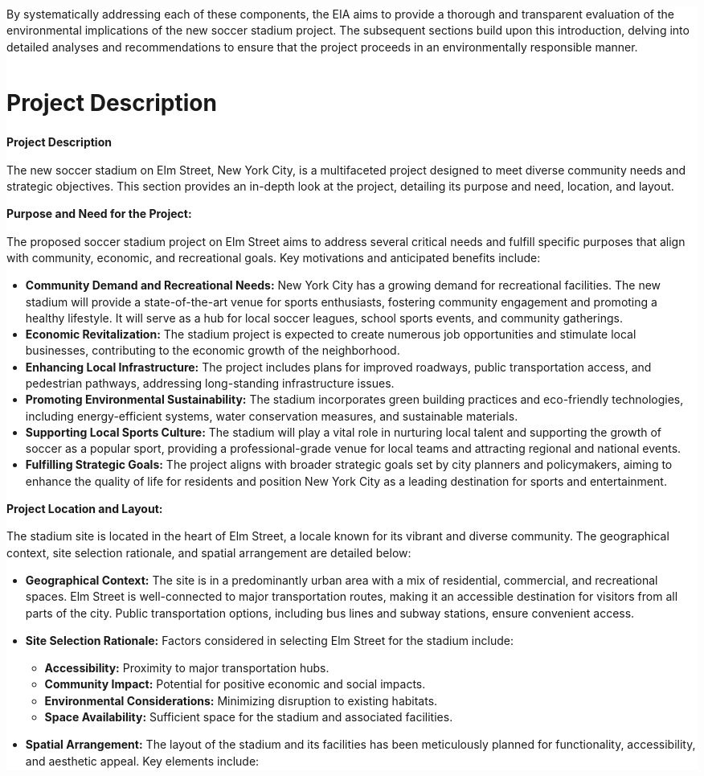 By systematically addressing each of these components, the EIA aims to provide a thorough and transparent evaluation of the environmental implications of the new soccer stadium project. The subsequent sections build upon this introduction, delving into detailed analyses and recommendations to ensure that the project proceeds in an environmentally responsible manner.
# Project Description
**Project Description**

The new soccer stadium on Elm Street, New York City, is a multifaceted project designed to meet diverse community needs and strategic objectives. This section provides an in-depth look at the project, detailing its purpose and need, location, and layout.

**Purpose and Need for the Project:**

The proposed soccer stadium project on Elm Street aims to address several critical needs and fulfill specific purposes that align with community, economic, and recreational goals. Key motivations and anticipated benefits include:

- **Community Demand and Recreational Needs:** New York City has a growing demand for recreational facilities. The new stadium will provide a state-of-the-art venue for sports enthusiasts, fostering community engagement and promoting a healthy lifestyle. It will serve as a hub for local soccer leagues, school sports events, and community gatherings.
- **Economic Revitalization:** The stadium project is expected to create numerous job opportunities and stimulate local businesses, contributing to the economic growth of the neighborhood.
- **Enhancing Local Infrastructure:** The project includes plans for improved roadways, public transportation access, and pedestrian pathways, addressing long-standing infrastructure issues.
- **Promoting Environmental Sustainability:** The stadium incorporates green building practices and eco-friendly technologies, including energy-efficient systems, water conservation measures, and sustainable materials.
- **Supporting Local Sports Culture:** The stadium will play a vital role in nurturing local talent and supporting the growth of soccer as a popular sport, providing a professional-grade venue for local teams and attracting regional and national events.
- **Fulfilling Strategic Goals:** The project aligns with broader strategic goals set by city planners and policymakers, aiming to enhance the quality of life for residents and position New York City as a leading destination for sports and entertainment.

**Project Location and Layout:**

The stadium site is located in the heart of Elm Street, a locale known for its vibrant and diverse community. The geographical context, site selection rationale, and spatial arrangement are detailed below:

- **Geographical Context:** The site is in a predominantly urban area with a mix of residential, commercial, and recreational spaces. Elm Street is well-connected to major transportation routes, making it an accessible destination for visitors from all parts of the city. Public transportation options, including bus lines and subway stations, ensure convenient access.
  
- **Site Selection Rationale:** Factors considered in selecting Elm Street for the stadium include:
  - **Accessibility:** Proximity to major transportation hubs.
  - **Community Impact:** Potential for positive economic and social impacts.
  - **Environmental Considerations:** Minimizing disruption to existing habitats.
  - **Space Availability:** Sufficient space for the stadium and associated facilities.

- **Spatial Arrangement:** The layout of the stadium and its facilities has been meticulously planned for functionality, accessibility, and aesthetic appeal. Key elements include:
